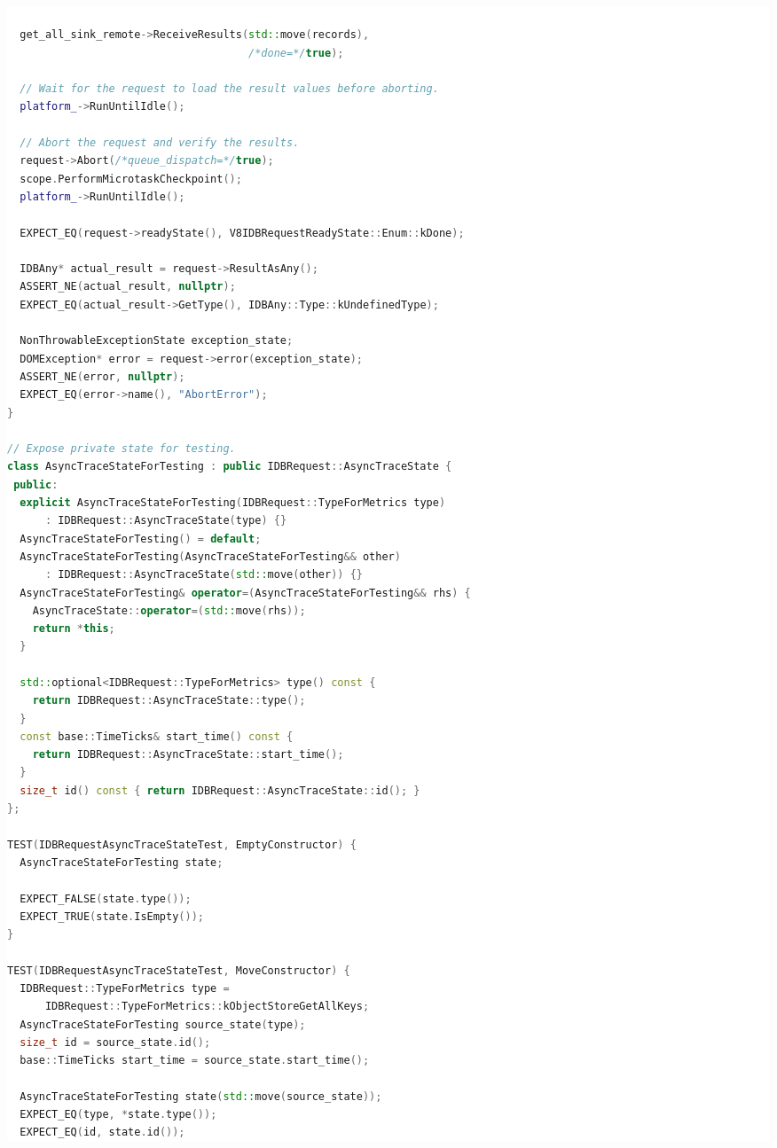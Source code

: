 ```c++

  get_all_sink_remote->ReceiveResults(std::move(records),
                                      /*done=*/true);

  // Wait for the request to load the result values before aborting.
  platform_->RunUntilIdle();

  // Abort the request and verify the results.
  request->Abort(/*queue_dispatch=*/true);
  scope.PerformMicrotaskCheckpoint();
  platform_->RunUntilIdle();

  EXPECT_EQ(request->readyState(), V8IDBRequestReadyState::Enum::kDone);

  IDBAny* actual_result = request->ResultAsAny();
  ASSERT_NE(actual_result, nullptr);
  EXPECT_EQ(actual_result->GetType(), IDBAny::Type::kUndefinedType);

  NonThrowableExceptionState exception_state;
  DOMException* error = request->error(exception_state);
  ASSERT_NE(error, nullptr);
  EXPECT_EQ(error->name(), "AbortError");
}

// Expose private state for testing.
class AsyncTraceStateForTesting : public IDBRequest::AsyncTraceState {
 public:
  explicit AsyncTraceStateForTesting(IDBRequest::TypeForMetrics type)
      : IDBRequest::AsyncTraceState(type) {}
  AsyncTraceStateForTesting() = default;
  AsyncTraceStateForTesting(AsyncTraceStateForTesting&& other)
      : IDBRequest::AsyncTraceState(std::move(other)) {}
  AsyncTraceStateForTesting& operator=(AsyncTraceStateForTesting&& rhs) {
    AsyncTraceState::operator=(std::move(rhs));
    return *this;
  }

  std::optional<IDBRequest::TypeForMetrics> type() const {
    return IDBRequest::AsyncTraceState::type();
  }
  const base::TimeTicks& start_time() const {
    return IDBRequest::AsyncTraceState::start_time();
  }
  size_t id() const { return IDBRequest::AsyncTraceState::id(); }
};

TEST(IDBRequestAsyncTraceStateTest, EmptyConstructor) {
  AsyncTraceStateForTesting state;

  EXPECT_FALSE(state.type());
  EXPECT_TRUE(state.IsEmpty());
}

TEST(IDBRequestAsyncTraceStateTest, MoveConstructor) {
  IDBRequest::TypeForMetrics type =
      IDBRequest::TypeForMetrics::kObjectStoreGetAllKeys;
  AsyncTraceStateForTesting source_state(type);
  size_t id = source_state.id();
  base::TimeTicks start_time = source_state.start_time();

  AsyncTraceStateForTesting state(std::move(source_state));
  EXPECT_EQ(type, *state.type());
  EXPECT_EQ(id, state.id());
```